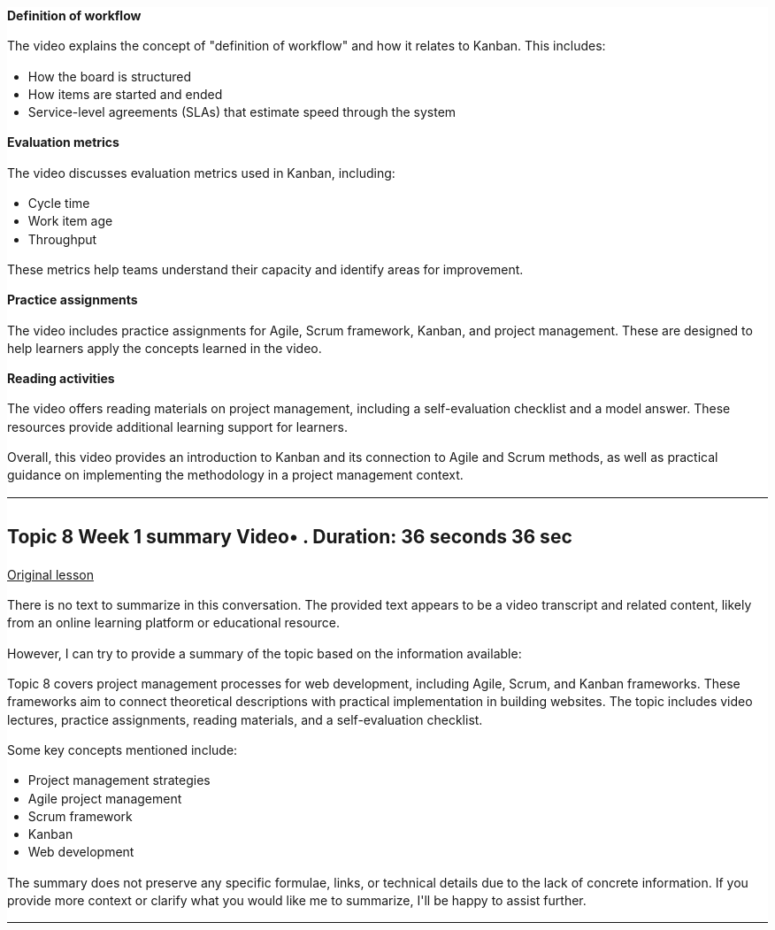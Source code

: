 **Definition of workflow**

The video explains the concept of "definition of workflow" and how it relates to Kanban. This includes:

* How the board is structured
* How items are started and ended
* Service-level agreements (SLAs) that estimate speed through the system

**Evaluation metrics**

The video discusses evaluation metrics used in Kanban, including:

* Cycle time
* Work item age
* Throughput

These metrics help teams understand their capacity and identify areas for improvement.

**Practice assignments**

The video includes practice assignments for Agile, Scrum framework, Kanban, and project management. These are designed to help learners apply the concepts learned in the video.

**Reading activities**

The video offers reading materials on project management, including a self-evaluation checklist and a model answer. These resources provide additional learning support for learners.

Overall, this video provides an introduction to Kanban and its connection to Agile and Scrum methods, as well as practical guidance on implementing the methodology in a project management context.

---

## Topic 8 Week 1 summary Video• . Duration: 36 seconds 36 sec

[Original lesson](https://www.coursera.org/learn/uol-web-development/lecture/4TP3L/topic-8-week-1-summary)

There is no text to summarize in this conversation. The provided text appears to be a video transcript and related content, likely from an online learning platform or educational resource.

However, I can try to provide a summary of the topic based on the information available:

Topic 8 covers project management processes for web development, including Agile, Scrum, and Kanban frameworks. These frameworks aim to connect theoretical descriptions with practical implementation in building websites. The topic includes video lectures, practice assignments, reading materials, and a self-evaluation checklist.

Some key concepts mentioned include:

* Project management strategies
* Agile project management
* Scrum framework
* Kanban
* Web development

The summary does not preserve any specific formulae, links, or technical details due to the lack of concrete information. If you provide more context or clarify what you would like me to summarize, I'll be happy to assist further.

---